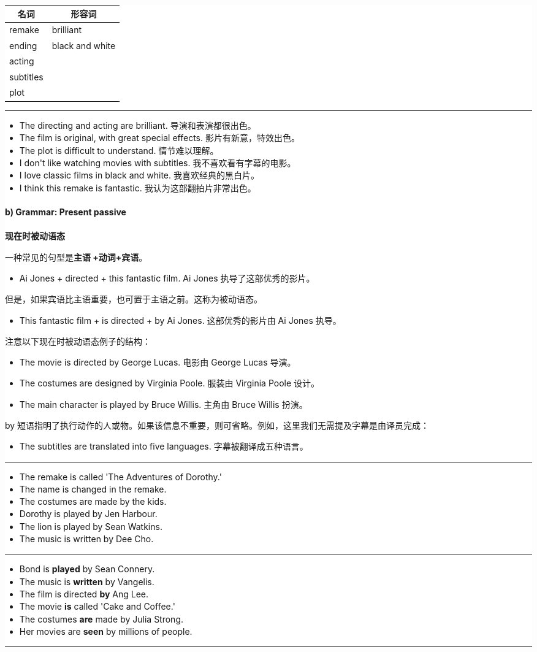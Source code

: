 
| 名词      | 形容词          |
| --------- | --------------- |
| remake    | brilliant       |
| ending    | black and white |
| acting    |                 |
| subtitles |                 |
| plot      |                 |

---

* The directing and acting are brilliant. 导演和表演都很出色。
* The film is original, with great special effects. 影片有新意，特效出色。
* The plot is difficult to understand. 情节难以理解。
* I don't like watching movies with subtitles. 我不喜欢看有字幕的电影。
* I love classic films in black and white. 我喜欢经典的黑白片。
* I think this remake is fantastic. 我认为这部翻拍片非常出色。

#### b) Grammar: Present passive

**现在时被动语态**

一种常见的句型是**主语 +动词+宾语**。

* Ai Jones + directed + this fantastic film.	Ai Jones 执导了这部优秀的影片。

但是，如果宾语比主语重要，也可置于主语之前。这称为被动语态。

* This fantastic film + is directed + by Ai Jones.	这部优秀的影片由 Ai Jones 执导。

注意以下现在时被动语态例子的结构：

* The movie is directed by George Lucas.	电影由 George Lucas 导演。

* The costumes are designed by Virginia Poole. 服装由 Virginia Poole 设计。

* The main character is played by Bruce Willis.	主角由 Bruce Willis 扮演。

by 短语指明了执行动作的人或物。如果该信息不重要，则可省略。例如，这里我们无需提及字幕是由译员完成：

* The subtitles are translated into five languages.	字幕被翻译成五种语言。

---

- The remake is called 'The Adventures of Dorothy.'
- The name is changed in the remake.
- The costumes are made by the kids.
- Dorothy is played by Jen Harbour.
- The lion is played by Sean Watkins.
- The music is written by Dee Cho.

---

* Bond is **played** by Sean Connery.
* The music is **written** by Vangelis.
* The film is directed **by** Ang Lee.
* The movie **is** called 'Cake and Coffee.'
* The costumes **are** made by Julia Strong.
* Her movies are **seen** by millions of people.

---